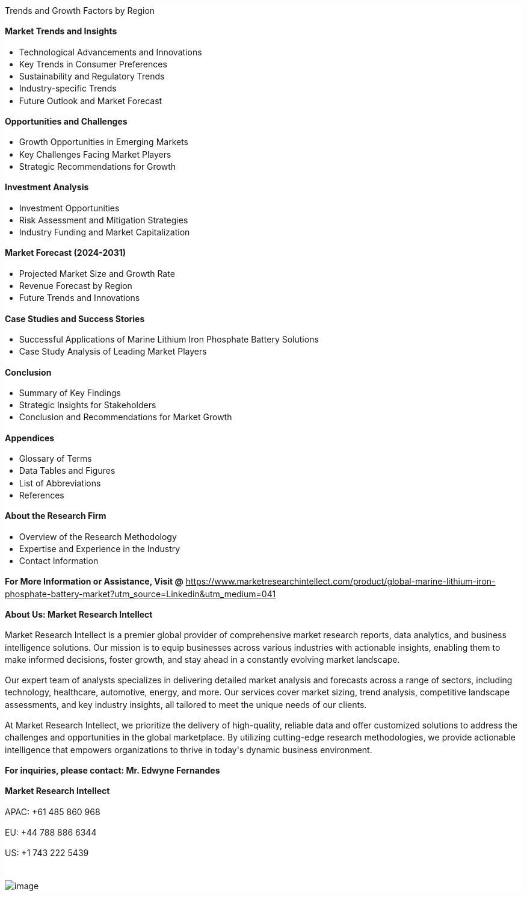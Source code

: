 Trends and Growth Factors by Region</li></ul><p><strong>Market Trends and Insights</strong></p><ul><li>Technological Advancements and Innovations</li><li>Key Trends in Consumer Preferences</li><li>Sustainability and Regulatory Trends</li><li>Industry-specific Trends</li><li>Future Outlook and Market Forecast</li></ul><p><strong>Opportunities and Challenges</strong></p><ul><li>Growth Opportunities in Emerging Markets</li><li>Key Challenges Facing Market Players</li><li>Strategic Recommendations for Growth</li></ul><p><strong>Investment Analysis</strong></p><ul><li>Investment Opportunities</li><li>Risk Assessment and Mitigation Strategies</li><li>Industry Funding and Market Capitalization</li></ul><p><strong>Market Forecast (2024-2031)</strong></p><ul><li>Projected Market Size and Growth Rate</li><li>Revenue Forecast by Region</li><li>Future Trends and Innovations</li></ul><p><strong>Case Studies and Success Stories</strong></p><ul><li>Successful Applications of Marine Lithium Iron Phosphate Battery Solutions</li><li>Case Study Analysis of Leading Market Players</li></ul><p><strong>Conclusion</strong></p><ul><li>Summary of Key Findings</li><li>Strategic Insights for Stakeholders</li><li>Conclusion and Recommendations for Market Growth</li></ul><p><strong>Appendices</strong></p><ul><li>Glossary of Terms</li><li>Data Tables and Figures</li><li>List of Abbreviations</li><li>References</li></ul><p><strong>About the Research Firm</strong></p><ul><li>Overview of the Research Methodology</li><li>Expertise and Experience in the Industry</li><li>Contact Information</li></ul></div><div class="article-main__content" data-test-id="publishing-text-block"><p><span class="font-[700]"><strong>For More Information or Assistance, Visit @</strong>&nbsp;<a href="https://www.marketresearchintellect.com/product/global-marine-lithium-iron-phosphate-battery-market?utm_source=Linkedin&utm_medium=041">https://www.marketresearchintellect.com/product/global-marine-lithium-iron-phosphate-battery-market?utm_source=Linkedin&utm_medium=041</a></span></p><p><strong>About Us: Market Research Intellect</strong></p><p>Market Research Intellect is a premier global provider of comprehensive market research reports, data analytics, and business intelligence solutions. Our mission is to equip businesses across various industries with actionable insights, enabling them to make informed decisions, foster growth, and stay ahead in a constantly evolving market landscape.</p><p>Our expert team of analysts specializes in delivering detailed market analysis and forecasts across a range of sectors, including technology, healthcare, automotive, energy, and more. Our services cover market sizing, trend analysis, competitive landscape assessments, and key industry insights, all tailored to meet the unique needs of our clients.</p><p>At Market Research Intellect, we prioritize the delivery of high-quality, reliable data and offer customized solutions to address the challenges and opportunities in the global marketplace. By utilizing cutting-edge research methodologies, we provide actionable intelligence that empowers organizations to thrive in today's dynamic business environment.</p><p><strong>For inquiries, please contact: Mr. Edwyne Fernandes</strong></p><p><strong>Market Research Intellect</strong></p><p>APAC: +61 485 860 968</p><p>EU: +44 788 886 6344</p><p>US: +1 743 222 5439</p></div><div class="article-main__content" data-test-id="publishing-text-block">&nbsp;</div>
![image](https://github.com/user-attachments/assets/0e5b03c2-141e-4569-9aa1-2dba4f9214fb)
